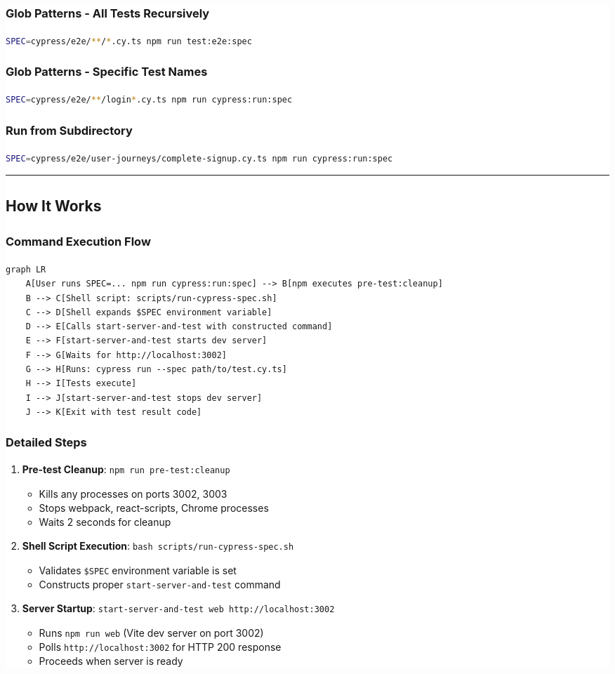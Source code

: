 ### Glob Patterns - All Tests Recursively

```bash
SPEC=cypress/e2e/**/*.cy.ts npm run test:e2e:spec
```

### Glob Patterns - Specific Test Names

```bash
SPEC=cypress/e2e/**/login*.cy.ts npm run cypress:run:spec
```

### Run from Subdirectory

```bash
SPEC=cypress/e2e/user-journeys/complete-signup.cy.ts npm run cypress:run:spec
```

---

## How It Works

### Command Execution Flow

```mermaid
graph LR
    A[User runs SPEC=... npm run cypress:run:spec] --> B[npm executes pre-test:cleanup]
    B --> C[Shell script: scripts/run-cypress-spec.sh]
    C --> D[Shell expands $SPEC environment variable]
    D --> E[Calls start-server-and-test with constructed command]
    E --> F[start-server-and-test starts dev server]
    F --> G[Waits for http://localhost:3002]
    G --> H[Runs: cypress run --spec path/to/test.cy.ts]
    H --> I[Tests execute]
    I --> J[start-server-and-test stops dev server]
    J --> K[Exit with test result code]
```

### Detailed Steps

1. **Pre-test Cleanup**: `npm run pre-test:cleanup`

   - Kills any processes on ports 3002, 3003
   - Stops webpack, react-scripts, Chrome processes
   - Waits 2 seconds for cleanup

2. **Shell Script Execution**: `bash scripts/run-cypress-spec.sh`

   - Validates `$SPEC` environment variable is set
   - Constructs proper `start-server-and-test` command

3. **Server Startup**: `start-server-and-test web http://localhost:3002`

   - Runs `npm run web` (Vite dev server on port 3002)
   - Polls `http://localhost:3002` for HTTP 200 response
   - Proceeds when server is ready
